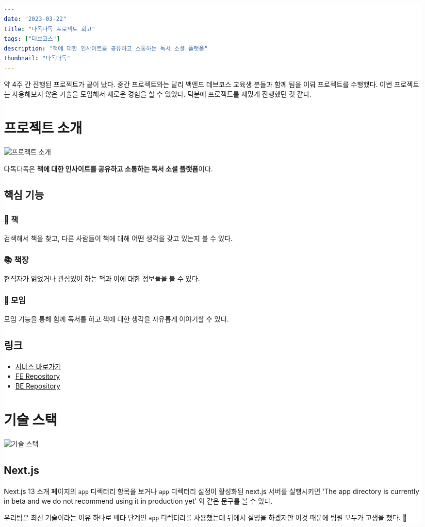 ```yaml
---
date: "2023-03-22"
title: "다독다독 프로젝트 회고"
tags: ["데브코스"]
description: "책에 대한 인사이트를 공유하고 소통하는 독서 소셜 플랫폼"
thumbnail: "다독다독"
---
```


약 4주 간 진행된 프로젝트가 끝이 났다. 중간 프로젝트와는 달리 백엔드 데브코스 교육생 분들과 함께 팀을 이뤄 프로젝트를 수행했다. 이번 프로젝트는 사용해보지 않은 기술을 도입해서 새로운 경험을 할 수 있었다. 덕분에 프로젝트를 재밌게 진행했던 것 같다.

# 프로젝트 소개

![프로젝트 소개](/images/posts/devcourse-final-project-retrospect/project-introduction.png)

다독다독은 **책에 대한 인사이트를 공유하고 소통하는 독서 소셜 플랫폼**이다.

## 핵심 기능

### 📕 책

검색해서 책을 찾고, 다른 사람들이 책에 대해 어떤 생각을 갖고 있는지 볼 수 있다.

### 📚 책장

현직자가 읽었거나 관심있어 하는 책과 이에 대한 정보들을 볼 수 있다.

### 👥 모임

모임 기능을 통해 함께 독서를 하고 책에 대한 생각을 자유롭게 이야기할 수 있다.

## 링크

- [서비스 바로가기](https://dev.dadok.site)
- [FE Repository](https://github.com/prgrms-web-devcourse/Team-Gaerval-Dadok-FE)
- [BE Repository](https://github.com/prgrms-web-devcourse/Team-Gaerval-Dadok-BE)

# 기술 스택

![기술 스택](/images/posts/devcourse-final-project-retrospect/stack.png)

## Next.js

Next.js 13 소개 페이지의 `app` 디렉터리 항목을 보거나 `app` 디렉터리 설정이 활성화된 next.js 서버를 실행시키면 'The app directory is currently in beta and we do not recommend using it in production yet' 와 같은 문구를 볼 수 있다.

우리팀은 최신 기술이라는 이유 하나로 베타 단계인 `app` 디렉터리를 사용했는데 뒤에서 설명을 하겠지만 이것 때문에 팀원 모두가 고생을 했다. 🥲

